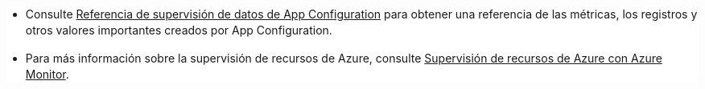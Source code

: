 * Consulte [Referencia de supervisión de datos de App Configuration](./monitor-app-configuration-reference.md) para obtener una referencia de las métricas, los registros y otros valores importantes creados por App Configuration.

* Para más información sobre la supervisión de recursos de Azure, consulte [Supervisión de recursos de Azure con Azure Monitor](../azure-monitor/essentials/monitor-azure-resource.md).